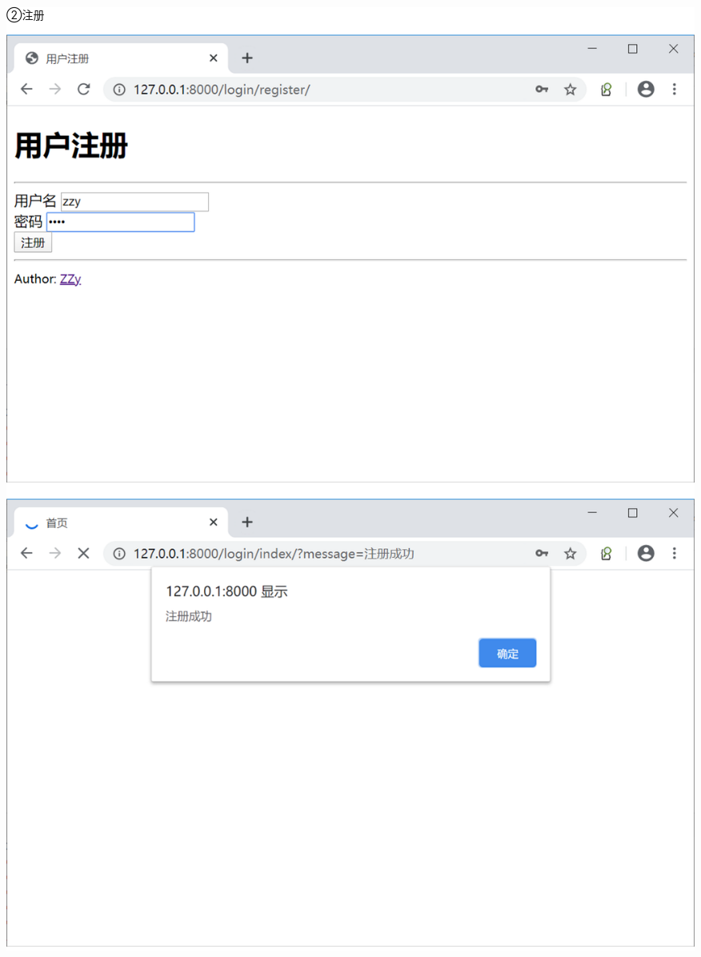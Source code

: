 ②注册

![注册页面](/assets/images/django-login-demo/注册页面.png)

![注册成功](/assets/images/django-login-demo/注册成功.png)
